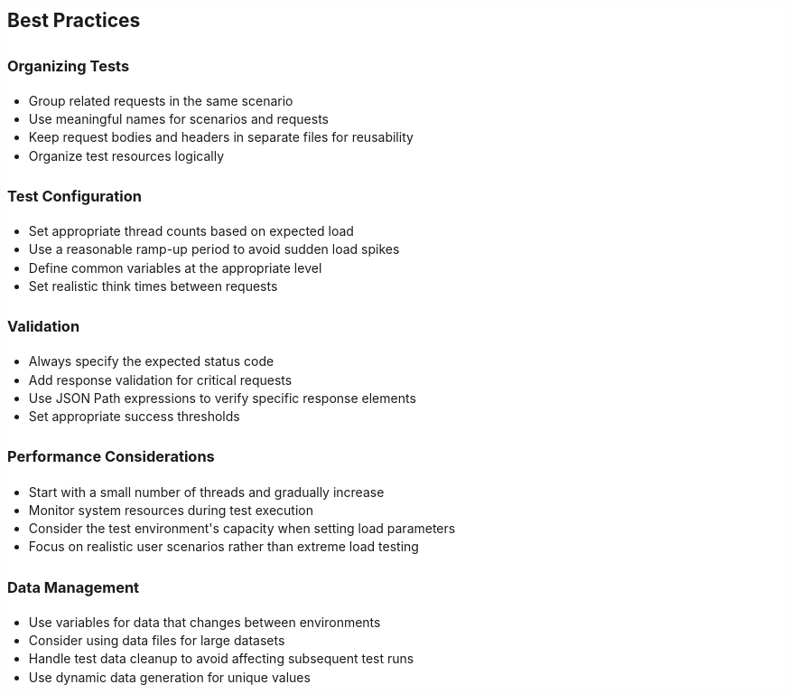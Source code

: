 ## Best Practices

### Organizing Tests

- Group related requests in the same scenario
- Use meaningful names for scenarios and requests
- Keep request bodies and headers in separate files for reusability
- Organize test resources logically

### Test Configuration

- Set appropriate thread counts based on expected load
- Use a reasonable ramp-up period to avoid sudden load spikes
- Define common variables at the appropriate level
- Set realistic think times between requests

### Validation

- Always specify the expected status code
- Add response validation for critical requests
- Use JSON Path expressions to verify specific response elements
- Set appropriate success thresholds

### Performance Considerations

- Start with a small number of threads and gradually increase
- Monitor system resources during test execution
- Consider the test environment's capacity when setting load parameters
- Focus on realistic user scenarios rather than extreme load testing

### Data Management

- Use variables for data that changes between environments
- Consider using data files for large datasets
- Handle test data cleanup to avoid affecting subsequent test runs
- Use dynamic data generation for unique values